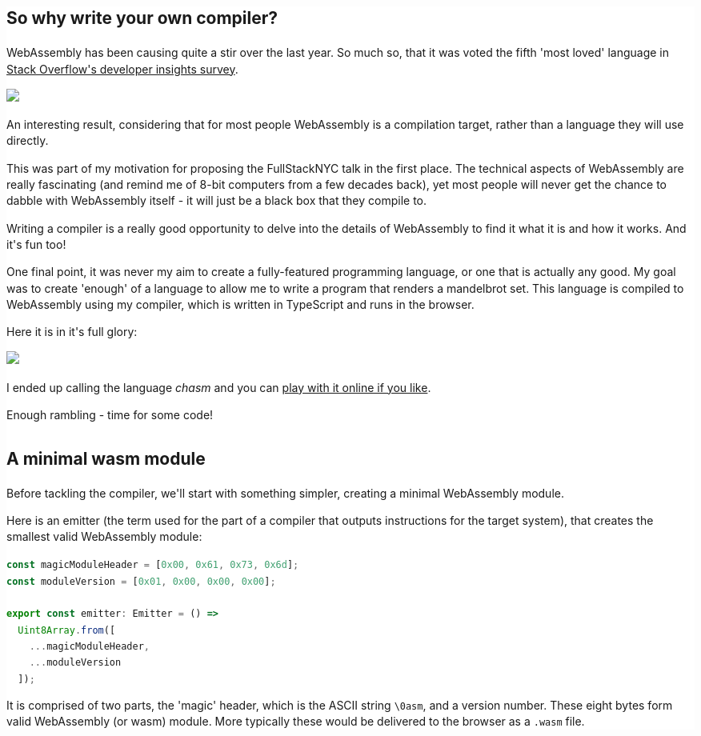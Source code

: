 ## So why write your own compiler?

WebAssembly has been causing quite a stir over the last year. So much so, that it was voted the fifth 'most loved' language in [Stack Overflow's developer insights survey](https://insights.stackoverflow.com/survey/2019).

<img src="{{site.baseurl}}/ceberhardt/assets/wasm-compiler/webassembly-love.png"/>

An interesting result, considering that for most people WebAssembly is a compilation target, rather than a language they will use directly.

This was part of my motivation for proposing the FullStackNYC talk in the first place. The technical aspects of WebAssembly are really fascinating (and remind me of 8-bit computers from a few decades back), yet most people will never get the chance to dabble with WebAssembly itself - it will just be a black box that they compile to.

Writing a compiler is a really good opportunity to delve into the details of WebAssembly to find it what it is and how it works. And it's fun too!

One final point, it was never my aim to create a fully-featured programming language, or one that is actually any good. My goal was to create 'enough' of a language to allow me to write a program that renders a mandelbrot set. This language is compiled to WebAssembly using my compiler, which is written in TypeScript and runs in the browser.

Here it is in it's full glory:

<img src="{{site.baseurl}}/ceberhardt/assets/wasm-compiler/wasm-mandelbrot.png"/>

I ended up calling the language _chasm_ and you can [play with it online if you like](https://colineberhardt.github.io/chasm/).

Enough rambling - time for some code!

## A minimal wasm module

Before tackling the compiler, we'll start with something simpler, creating a minimal WebAssembly module.

Here is an emitter (the term used for the part of a compiler that outputs instructions for the target system), that creates the smallest valid WebAssembly module:

~~~javascript
const magicModuleHeader = [0x00, 0x61, 0x73, 0x6d];
const moduleVersion = [0x01, 0x00, 0x00, 0x00];

export const emitter: Emitter = () =>
  Uint8Array.from([
    ...magicModuleHeader,
    ...moduleVersion
  ]);
~~~

It is comprised of two parts, the 'magic' header, which is the ASCII string `\0asm`, and a version number. These eight bytes form valid WebAssembly (or wasm) module. More typically these would be delivered to the browser as a `.wasm` file.
